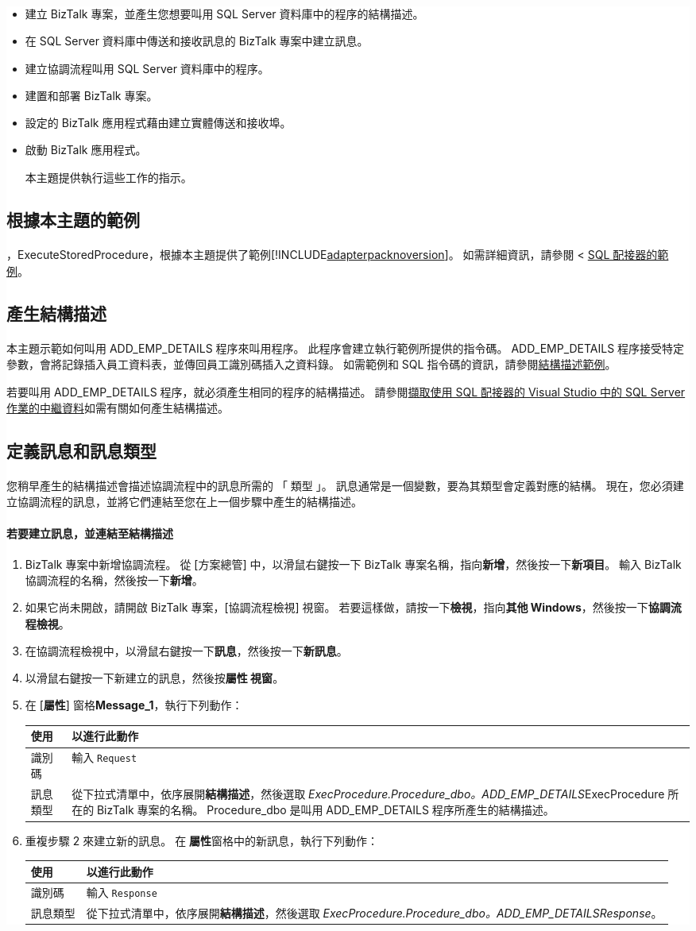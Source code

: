 - 建立 BizTalk 專案，並產生您想要叫用 SQL Server 資料庫中的程序的結構描述。  
  
- 在 SQL Server 資料庫中傳送和接收訊息的 BizTalk 專案中建立訊息。  
  
- 建立協調流程叫用 SQL Server 資料庫中的程序。  
  
- 建置和部署 BizTalk 專案。  
  
- 設定的 BizTalk 應用程式藉由建立實體傳送和接收埠。  
  
- 啟動 BizTalk 應用程式。  
  
  本主題提供執行這些工作的指示。  
  
## <a name="sample-based-on-this-topic"></a>根據本主題的範例  
 ，ExecuteStoredProcedure，根據本主題提供了範例[!INCLUDE[adapterpacknoversion](../../includes/adapterpacknoversion-md.md)]。 如需詳細資訊，請參閱 < [SQL 配接器的範例](../../adapters-and-accelerators/adapter-sql/samples-for-the-sql-adapter.md)。  
  
## <a name="generating-schema"></a>產生結構描述  
 本主題示範如何叫用 ADD_EMP_DETAILS 程序來叫用程序。 此程序會建立執行範例所提供的指令碼。 ADD_EMP_DETAILS 程序接受特定參數，會將記錄插入員工資料表，並傳回員工識別碼插入之資料錄。 如需範例和 SQL 指令碼的資訊，請參閱[結構描述範例](../../adapters-and-accelerators/accelerator-rosettanet/schema-samples.md)。  
  
 若要叫用 ADD_EMP_DETAILS 程序，就必須產生相同的程序的結構描述。 請參閱[擷取使用 SQL 配接器的 Visual Studio 中的 SQL Server 作業的中繼資料](../../adapters-and-accelerators/adapter-sql/get-metadata-for-sql-server-operations-in-visual-studio-using-the-sql-adapter.md)如需有關如何產生結構描述。  
  
## <a name="defining-messages-and-message-types"></a>定義訊息和訊息類型  
 您稍早產生的結構描述會描述協調流程中的訊息所需的 「 類型 」。 訊息通常是一個變數，要為其類型會定義對應的結構。 現在，您必須建立協調流程的訊息，並將它們連結至您在上一個步驟中產生的結構描述。  
  
#### <a name="to-create-messages-and-link-to-schema"></a>若要建立訊息，並連結至結構描述  
  
1.  BizTalk 專案中新增協調流程。 從 [方案總管] 中，以滑鼠右鍵按一下 BizTalk 專案名稱，指向**新增**，然後按一下**新項目**。 輸入 BizTalk 協調流程的名稱，然後按一下**新增**。  
  
2.  如果它尚未開啟，請開啟 BizTalk 專案，[協調流程檢視] 視窗。 若要這樣做，請按一下**檢視**，指向**其他 Windows**，然後按一下**協調流程檢視**。  
  
3.  在協調流程檢視中，以滑鼠右鍵按一下**訊息**，然後按一下**新訊息**。  
  
4.  以滑鼠右鍵按一下新建立的訊息，然後按**屬性 視窗**。  
  
5.  在 [**屬性**] 窗格**Message_1**，執行下列動作：  
  
    |使用|以進行此動作|  
    |--------------|----------------|  
    |識別碼|輸入 `Request`|  
    |訊息類型|從下拉式清單中，依序展開**結構描述**，然後選取  *ExecProcedure.Procedure_dbo。ADD_EMP_DETAILS*ExecProcedure 所在的 BizTalk 專案的名稱。 Procedure_dbo 是叫用 ADD_EMP_DETAILS 程序所產生的結構描述。|  
  
6.  重複步驟 2 來建立新的訊息。 在 **屬性**窗格中的新訊息，執行下列動作：  
  
    |使用|以進行此動作|  
    |--------------|----------------|  
    |識別碼|輸入 `Response`|  
    |訊息類型|從下拉式清單中，依序展開**結構描述**，然後選取  *ExecProcedure.Procedure_dbo。ADD_EMP_DETAILSResponse*。|  
  